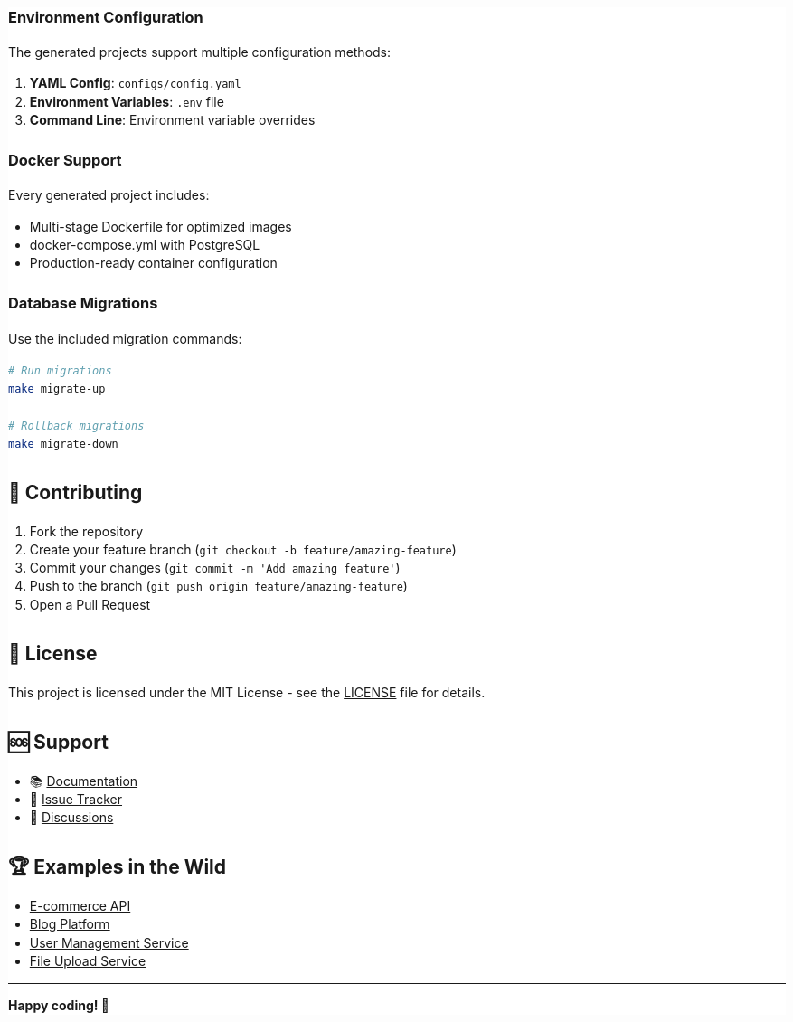 ### Environment Configuration

The generated projects support multiple configuration methods:

1. **YAML Config**: `configs/config.yaml`
2. **Environment Variables**: `.env` file
3. **Command Line**: Environment variable overrides

### Docker Support

Every generated project includes:

- Multi-stage Dockerfile for optimized images
- docker-compose.yml with PostgreSQL
- Production-ready container configuration

### Database Migrations

Use the included migration commands:

```bash
# Run migrations
make migrate-up

# Rollback migrations
make migrate-down
```

## 🤝 Contributing

1. Fork the repository
2. Create your feature branch (`git checkout -b feature/amazing-feature`)
3. Commit your changes (`git commit -m 'Add amazing feature'`)
4. Push to the branch (`git push origin feature/amazing-feature`)
5. Open a Pull Request

## 📝 License

This project is licensed under the MIT License - see the [LICENSE](LICENSE) file for details.

## 🆘 Support

- 📚 [Documentation](https://github.com/erwinhermantodev/hexa-go/wiki)
- 🐛 [Issue Tracker](https://github.com/erwinhermantodev/hexa-go/issues)
- 💬 [Discussions](https://github.com/erwinhermantodev/hexa-go/discussions)

## 🏆 Examples in the Wild

- [E-commerce API](examples/ecommerce-api/)
- [Blog Platform](examples/blog-platform/)
- [User Management Service](examples/user-service/)
- [File Upload Service](examples/file-service/)

---

**Happy coding! 🚀**